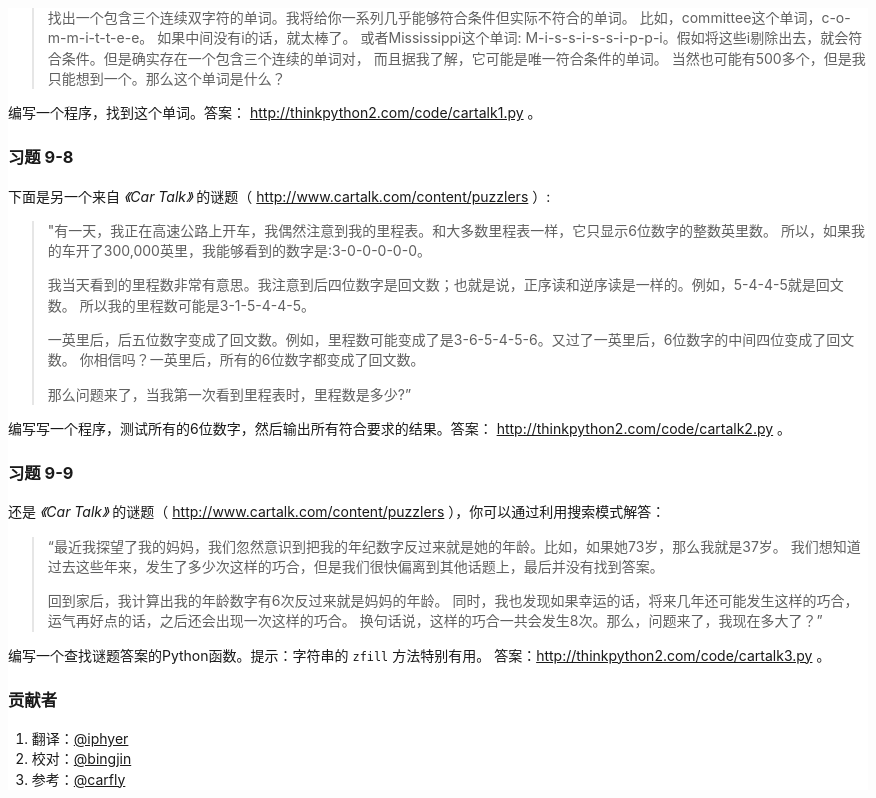 > 找出一个包含三个连续双字符的单词。我将给你一系列几乎能够符合条件但实际不符合的单词。
> 比如，committee这个单词，c-o-m-m-i-t-t-e-e。
> 如果中间没有i的话，就太棒了。 或者Mississippi这个单词:
> M-i-s-s-i-s-s-i-p-p-i。假如将这些i剔除出去，就会符合条件。但是确实存在一个包含三个连续的单词对，
> 而且据我了解，它可能是唯一符合条件的单词。
> 当然也可能有500多个，但是我只能想到一个。那么这个单词是什么？

编写一个程序，找到这个单词。答案：
<http://thinkpython2.com/code/cartalk1.py> 。

### 习题 9-8

下面是另一个来自 *《Car Talk》* 的谜题（
<http://www.cartalk.com/content/puzzlers> ）:

> "有一天，我正在高速公路上开车，我偶然注意到我的里程表。和大多数里程表一样，它只显示6位数字的整数英里数。
> 所以，如果我的车开了300,000英里，我能够看到的数字是:3-0-0-0-0-0。
>
> 我当天看到的里程数非常有意思。我注意到后四位数字是回文数；也就是说，正序读和逆序读是一样的。例如，5-4-4-5就是回文数。
> 所以我的里程数可能是3-1-5-4-4-5。
>
> 一英里后，后五位数字变成了回文数。例如，里程数可能变成了是3-6-5-4-5-6。又过了一英里后，6位数字的中间四位变成了回文数。
> 你相信吗？一英里后，所有的6位数字都变成了回文数。
>
> 那么问题来了，当我第一次看到里程表时，里程数是多少?”

编写写一个程序，测试所有的6位数字，然后输出所有符合要求的结果。答案：
<http://thinkpython2.com/code/cartalk2.py> 。

### 习题 9-9

还是 *《Car Talk》* 的谜题（ <http://www.cartalk.com/content/puzzlers>
），你可以通过利用搜索模式解答：

> “最近我探望了我的妈妈，我们忽然意识到把我的年纪数字反过来就是她的年龄。比如，如果她73岁，那么我就是37岁。
> 我们想知道过去这些年来，发生了多少次这样的巧合，但是我们很快偏离到其他话题上，最后并没有找到答案。
>
> 回到家后，我计算出我的年龄数字有6次反过来就是妈妈的年龄。
> 同时，我也发现如果幸运的话，将来几年还可能发生这样的巧合，
> 运气再好点的话，之后还会出现一次这样的巧合。
> 换句话说，这样的巧合一共会发生8次。那么，问题来了，我现在多大了？”

编写一个查找谜题答案的Python函数。提示：字符串的 `zfill` 方法特别有用。
答案：<http://thinkpython2.com/code/cartalk3.py> 。

### **贡献者**

1.  翻译：[@iphyer](https://github.com/iphyer)
2.  校对：[@bingjin](https://github.com/bingjin)
3.  参考：[@carfly](https://github.com/carfly)

